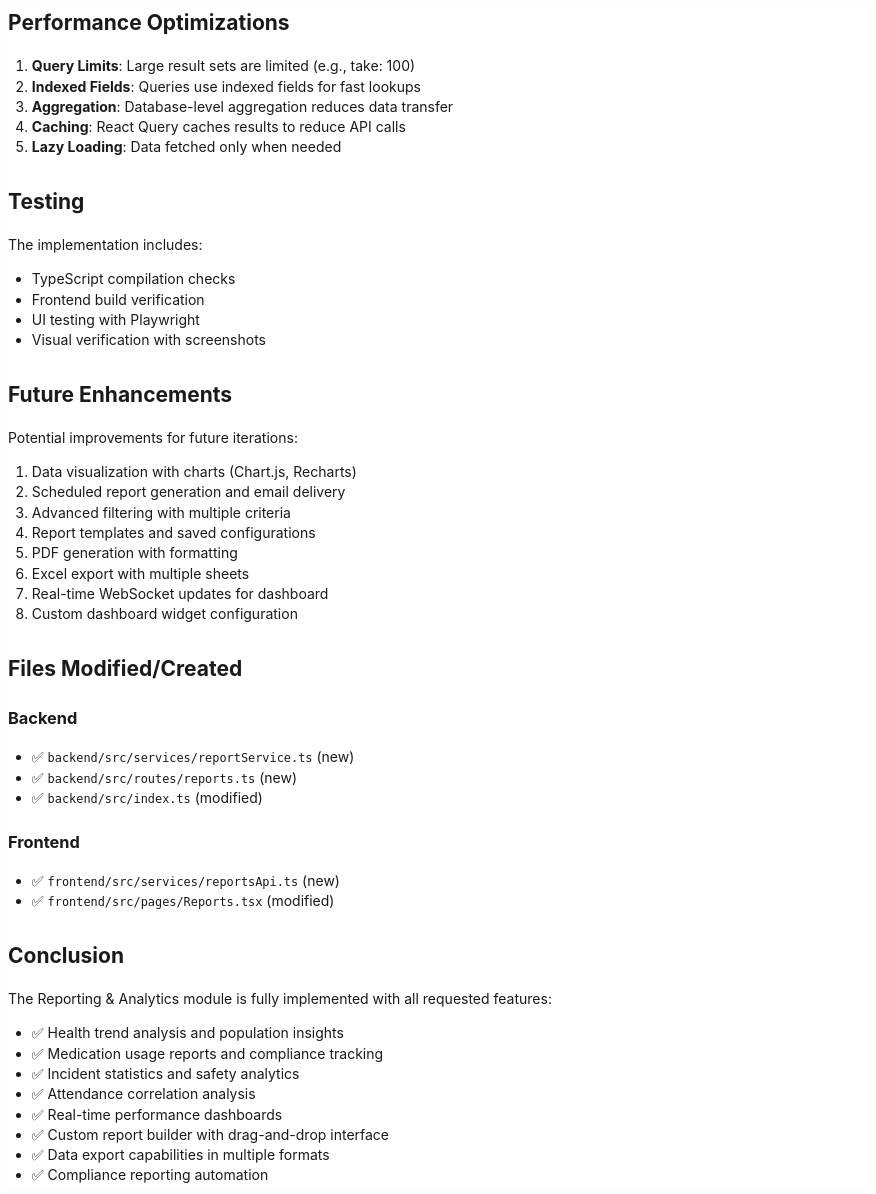 ## Performance Optimizations

1. **Query Limits**: Large result sets are limited (e.g., take: 100)
2. **Indexed Fields**: Queries use indexed fields for fast lookups
3. **Aggregation**: Database-level aggregation reduces data transfer
4. **Caching**: React Query caches results to reduce API calls
5. **Lazy Loading**: Data fetched only when needed

## Testing

The implementation includes:
- TypeScript compilation checks
- Frontend build verification
- UI testing with Playwright
- Visual verification with screenshots

## Future Enhancements

Potential improvements for future iterations:
1. Data visualization with charts (Chart.js, Recharts)
2. Scheduled report generation and email delivery
3. Advanced filtering with multiple criteria
4. Report templates and saved configurations
5. PDF generation with formatting
6. Excel export with multiple sheets
7. Real-time WebSocket updates for dashboard
8. Custom dashboard widget configuration

## Files Modified/Created

### Backend
- ✅ `backend/src/services/reportService.ts` (new)
- ✅ `backend/src/routes/reports.ts` (new)
- ✅ `backend/src/index.ts` (modified)

### Frontend
- ✅ `frontend/src/services/reportsApi.ts` (new)
- ✅ `frontend/src/pages/Reports.tsx` (modified)

## Conclusion

The Reporting & Analytics module is fully implemented with all requested features:
- ✅ Health trend analysis and population insights
- ✅ Medication usage reports and compliance tracking
- ✅ Incident statistics and safety analytics
- ✅ Attendance correlation analysis
- ✅ Real-time performance dashboards
- ✅ Custom report builder with drag-and-drop interface
- ✅ Data export capabilities in multiple formats
- ✅ Compliance reporting automation
